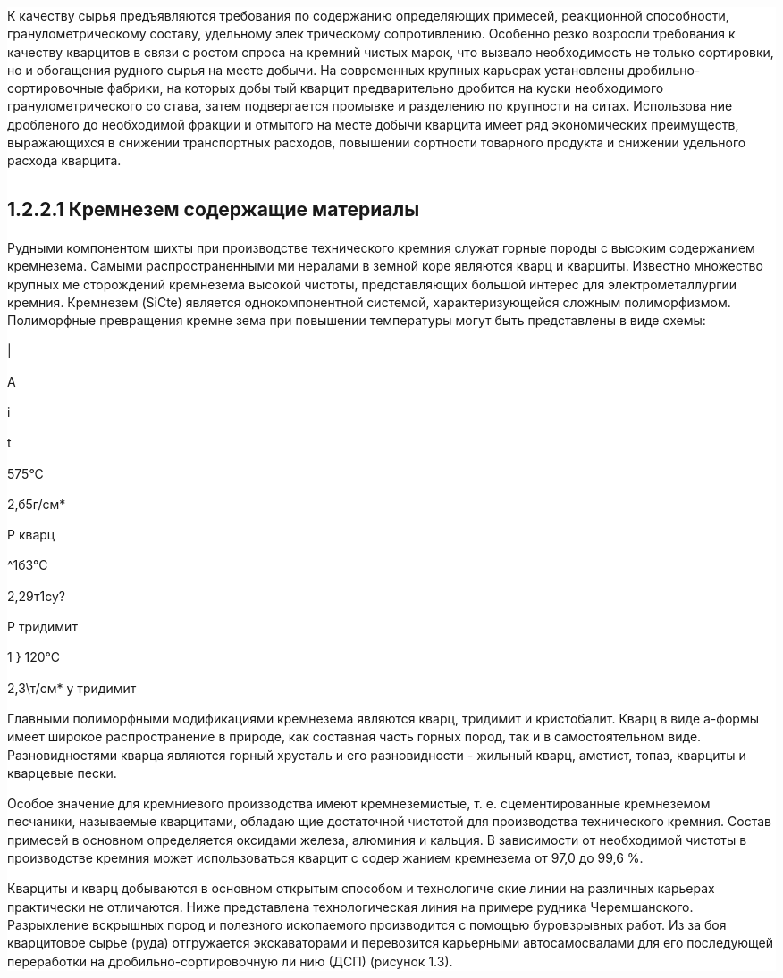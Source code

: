К  качеству  сырья  предъявляются  требования  по  содержанию  определяющих примесей,  реакционной  способности,  гранулометрическому  составу,  удельному  элек­ трическому сопротивлению.  Особенно резко возросли требования к качеству кварцитов в  связи  с  ростом  спроса  на  кремний  чистых  марок,  что  вызвало  необходимость  не только сортировки,  но и обогащения  рудного сырья на месте добычи.  На современных крупных  карьерах установлены  дробильно-сортировочные  фабрики,  на  которых добы­ тый кварцит предварительно дробится на куски необходимого гранулометрического со­ става,  затем  подвергается промывке и разделению по крупности на ситах.  Использова­ ние дробленого до необходимой фракции и отмытого на месте добычи кварцита имеет ряд  экономических  преимуществ,  выражающихся  в  снижении  транспортных  расходов, повышении сортности товарного продукта и снижении удельного расхода кварцита.

## 1.2.2.1  Кремнезем содержащие материалы

Рудными  компонентом  шихты  при  производстве  технического  кремния  служат горные породы с высоким содержанием кремнезема.  Самыми распространенными ми­ нералами в земной коре являются кварц и кварциты.  Известно множество крупных ме­ сторождений  кремнезема  высокой  чистоты,  представляющих  большой  интерес  для электрометаллургии кремния.  Кремнезем (SiCte) является однокомпонентной системой, характеризующейся  сложным  полиморфизмом.  Полиморфные  превращения  кремне­ зема при повышении температуры могут быть представлены в виде схемы:



|

А

i

t

575°С

2,б5г/см*

Р кварц

^1бЗ°С

2,29т1су?

Р тридимит

1 } 120°С

2,3\т/см* у тридимит

Главными  полиморфными  модификациями  кремнезема  являются  кварц,  тридимит и  кристобалит.  Кварц в виде a-формы имеет широкое распространение в природе, как  составная  часть  горных  пород,  так  и  в  самостоятельном  виде.  Разновидностями кварца  являются  горный  хрусталь  и  его  разновидности -   жильный  кварц,  аметист, топаз,  кварциты и кварцевые пески.

Особое значение для кремниевого производства имеют кремнеземистые, т.  е. сцементированные  кремнеземом  песчаники,  называемые  кварцитами,  обладаю­ щие достаточной  чистотой для  производства технического  кремния.  Состав  примесей в  основном  определяется  оксидами  железа,  алюминия  и  кальция.  В  зависимости  от необходимой чистоты в производстве кремния может использоваться кварцит с содер­ жанием кремнезема от 97,0 до 99,6 %.

Кварциты  и  кварц  добываются  в  основном  открытым  способом  и  технологиче­ ские  линии  на  различных  карьерах  практически  не  отличаются.  Ниже  представлена технологическая линия  на  примере  рудника  Черемшанского.  Разрыхление  вскрышных пород  и  полезного  ископаемого  производится  с помощью буровзрывных  работ.  Из за­ боя  кварцитовое  сырье  (руда)  отгружается  экскаваторами  и  перевозится  карьерными автосамосвалами для его последующей переработки на дробильно-сортировочную ли­ нию (ДСП) (рисунок 1.3).
